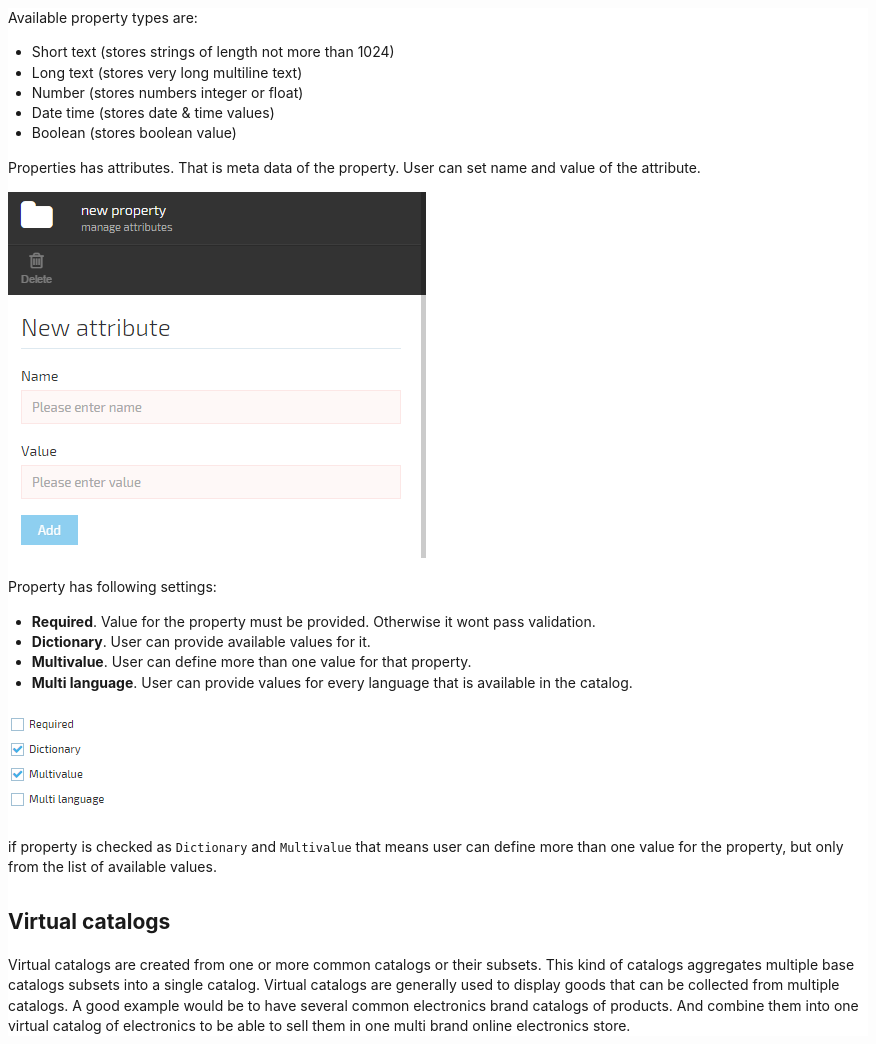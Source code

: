Available property types are:
* Short text (stores strings of length not more than 1024)
* Long text (stores very long multiline text)
* Number (stores numbers integer or float)
* Date time (stores date & time values)
* Boolean (stores boolean value)

Properties has attributes. That is meta data of the property. User can set name and value of the attribute.

![](../../assets/images/docs/base64b3beee820c6f32ee.png)

Property has following settings:
* **Required**. Value for the property must be provided. Otherwise it wont pass validation.
* **Dictionary**. User can provide available values for it.
* **Multivalue**. User can define more than one value for that property.
* **Multi language**. User can provide values for every language that is available in the catalog.

![](../../assets/images/docs/base648eaf6bbeedc0a5bd.png)

if property is checked as `Dictionary` and `Multivalue` that means user can define more than one value for the property, but only from the list of available values.

## Virtual catalogs

Virtual catalogs are created from one or more common catalogs or their subsets. This kind of catalogs aggregates multiple base catalogs subsets into a single catalog. Virtual catalogs are generally used to display goods that can be collected from multiple catalogs. A good example would be to have several common electronics brand catalogs of products. And combine them into one virtual catalog of electronics to be able to sell them in one multi brand online electronics store.
